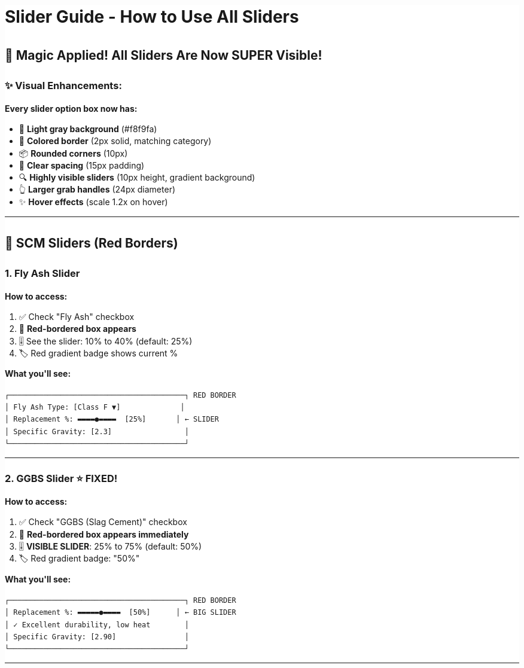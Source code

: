 # Slider Guide - How to Use All Sliders

## 🎯 Magic Applied! All Sliders Are Now SUPER Visible!

### ✨ Visual Enhancements:

**Every slider option box now has:**
- 🎨 **Light gray background** (#f8f9fa)
- 🔲 **Colored border** (2px solid, matching category)
- 📦 **Rounded corners** (10px)
- 📏 **Clear spacing** (15px padding)
- 🔍 **Highly visible sliders** (10px height, gradient background)
- 👆 **Larger grab handles** (24px diameter)
- ✨ **Hover effects** (scale 1.2x on hover)

---

## 🔬 SCM Sliders (Red Borders)

### 1. Fly Ash Slider
**How to access:**
1. ✅ Check "Fly Ash" checkbox
2. 🎨 **Red-bordered box appears**
3. 🎚️ See the slider: 10% to 40% (default: 25%)
4. 🏷️ Red gradient badge shows current %

**What you'll see:**
```
┌─────────────────────────────────────────┐ RED BORDER
│ Fly Ash Type: [Class F ▼]              │
│ Replacement %: ▬▬▬▬●▬▬▬▬  [25%]       │ ← SLIDER
│ Specific Gravity: [2.3]                 │
└─────────────────────────────────────────┘
```

---

### 2. GGBS Slider ⭐ FIXED!
**How to access:**
1. ✅ Check "GGBS (Slag Cement)" checkbox
2. 🎨 **Red-bordered box appears immediately**
3. 🎚️ **VISIBLE SLIDER**: 25% to 75% (default: 50%)
4. 🏷️ Red gradient badge: "50%"

**What you'll see:**
```
┌─────────────────────────────────────────┐ RED BORDER
│ Replacement %: ▬▬▬▬▬●▬▬▬▬  [50%]      │ ← BIG SLIDER
│ ✓ Excellent durability, low heat        │
│ Specific Gravity: [2.90]                │
└─────────────────────────────────────────┘
```

---